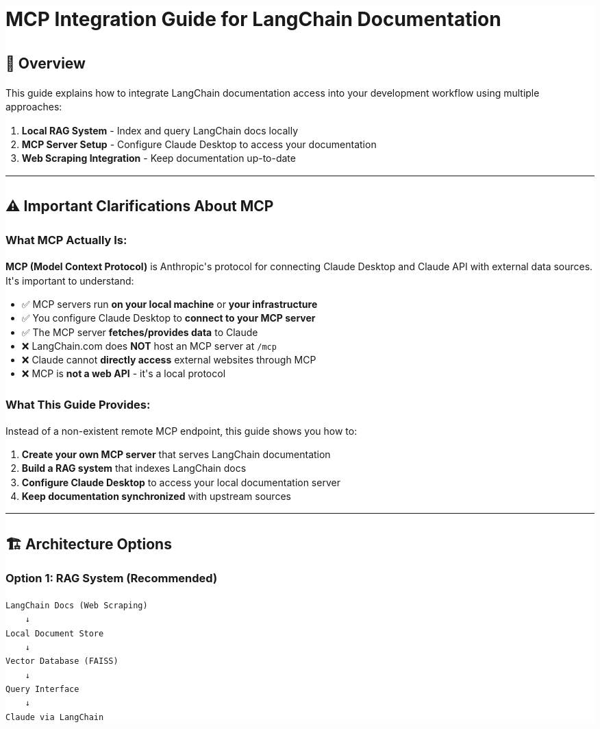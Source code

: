 # MCP Integration Guide for LangChain Documentation

## 🎯 Overview

This guide explains how to integrate LangChain documentation access into your development workflow using multiple approaches:

1. **Local RAG System** - Index and query LangChain docs locally
2. **MCP Server Setup** - Configure Claude Desktop to access your documentation
3. **Web Scraping Integration** - Keep documentation up-to-date

---

## ⚠️ Important Clarifications About MCP

### What MCP Actually Is:

**MCP (Model Context Protocol)** is Anthropic's protocol for connecting Claude Desktop and Claude API with external data sources. It's important to understand:

- ✅ MCP servers run **on your local machine** or **your infrastructure**
- ✅ You configure Claude Desktop to **connect to your MCP server**
- ✅ The MCP server **fetches/provides data** to Claude
- ❌ LangChain.com does **NOT** host an MCP server at `/mcp`
- ❌ Claude cannot **directly access** external websites through MCP
- ❌ MCP is **not a web API** - it's a local protocol

### What This Guide Provides:

Instead of a non-existent remote MCP endpoint, this guide shows you how to:

1. **Create your own MCP server** that serves LangChain documentation
2. **Build a RAG system** that indexes LangChain docs
3. **Configure Claude Desktop** to access your local documentation server
4. **Keep documentation synchronized** with upstream sources

---

## 🏗️ Architecture Options

### Option 1: RAG System (Recommended)
```
LangChain Docs (Web Scraping)
    ↓
Local Document Store
    ↓
Vector Database (FAISS)
    ↓
Query Interface
    ↓
Claude via LangChain
```
